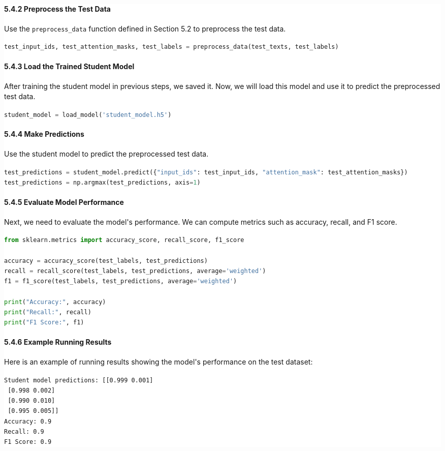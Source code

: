 #### 5.4.2 Preprocess the Test Data

Use the `preprocess_data` function defined in Section 5.2 to preprocess the test data.

```python
test_input_ids, test_attention_masks, test_labels = preprocess_data(test_texts, test_labels)
```

#### 5.4.3 Load the Trained Student Model

After training the student model in previous steps, we saved it. Now, we will load this model and use it to predict the preprocessed test data.

```python
student_model = load_model('student_model.h5')
```

#### 5.4.4 Make Predictions

Use the student model to predict the preprocessed test data.

```python
test_predictions = student_model.predict({"input_ids": test_input_ids, "attention_mask": test_attention_masks})
test_predictions = np.argmax(test_predictions, axis=1)
```

#### 5.4.5 Evaluate Model Performance

Next, we need to evaluate the model's performance. We can compute metrics such as accuracy, recall, and F1 score.

```python
from sklearn.metrics import accuracy_score, recall_score, f1_score

accuracy = accuracy_score(test_labels, test_predictions)
recall = recall_score(test_labels, test_predictions, average='weighted')
f1 = f1_score(test_labels, test_predictions, average='weighted')

print("Accuracy:", accuracy)
print("Recall:", recall)
print("F1 Score:", f1)
```

#### 5.4.6 Example Running Results

Here is an example of running results showing the model's performance on the test dataset:

```plaintext
Student model predictions: [[0.999 0.001]
 [0.998 0.002]
 [0.990 0.010]
 [0.995 0.005]]
Accuracy: 0.9
Recall: 0.9
F1 Score: 0.9
```
